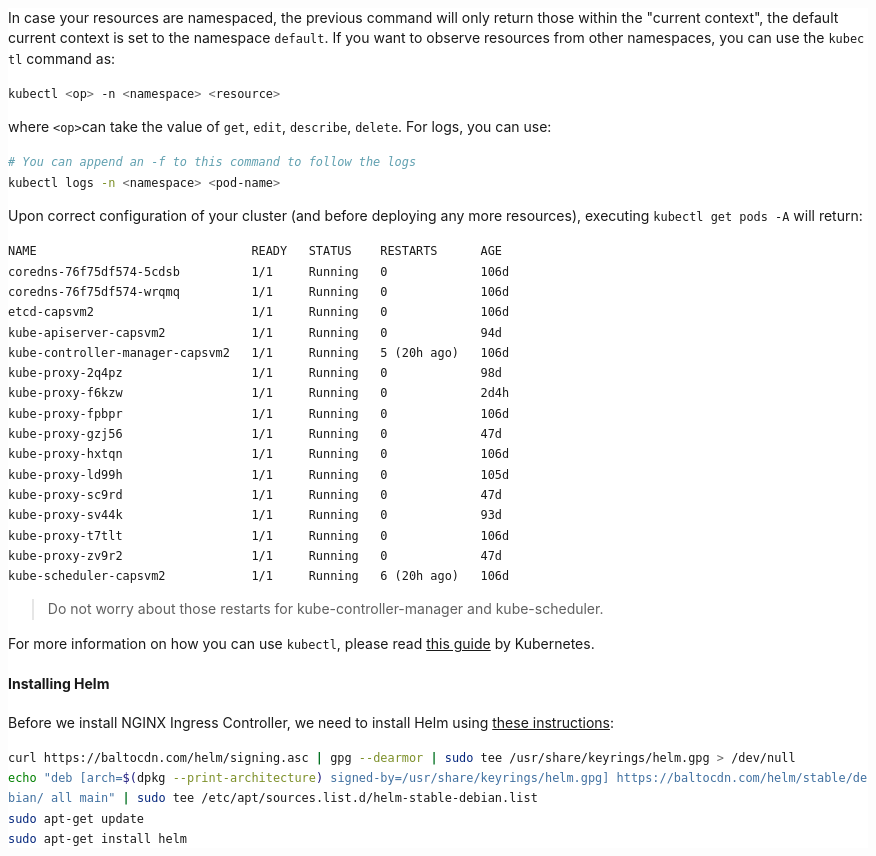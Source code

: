 In case your resources are namespaced, the previous command will only return those within the "current context", the default current context is set to the namespace `default`. If you want to observe resources from other namespaces, you can use the `kubectl` command as:

```bash
kubectl <op> -n <namespace> <resource>
```

where `<op>`can take the value of `get`, `edit`, `describe`, `delete`. For logs, you can use:

```bash
# You can append an -f to this command to follow the logs
kubectl logs -n <namespace> <pod-name>
```

Upon correct configuration of your cluster (and before deploying any more resources), executing `kubectl get pods -A` will return:

```txt
NAME                              READY   STATUS    RESTARTS      AGE
coredns-76f75df574-5cdsb          1/1     Running   0             106d
coredns-76f75df574-wrqmq          1/1     Running   0             106d
etcd-capsvm2                      1/1     Running   0             106d
kube-apiserver-capsvm2            1/1     Running   0             94d
kube-controller-manager-capsvm2   1/1     Running   5 (20h ago)   106d
kube-proxy-2q4pz                  1/1     Running   0             98d
kube-proxy-f6kzw                  1/1     Running   0             2d4h
kube-proxy-fpbpr                  1/1     Running   0             106d
kube-proxy-gzj56                  1/1     Running   0             47d
kube-proxy-hxtqn                  1/1     Running   0             106d
kube-proxy-ld99h                  1/1     Running   0             105d
kube-proxy-sc9rd                  1/1     Running   0             47d
kube-proxy-sv44k                  1/1     Running   0             93d
kube-proxy-t7tlt                  1/1     Running   0             106d
kube-proxy-zv9r2                  1/1     Running   0             47d
kube-scheduler-capsvm2            1/1     Running   6 (20h ago)   106d
```

> Do not worry about those restarts for kube-controller-manager and kube-scheduler.

For more information on how you can use `kubectl`, please read [this guide](https://kubernetes.io/docs/reference/kubectl/) by Kubernetes.

#### Installing Helm

Before we install NGINX Ingress Controller, we need to install Helm using [these instructions](https://helm.sh/docs/intro/install/):

```bash
curl https://baltocdn.com/helm/signing.asc | gpg --dearmor | sudo tee /usr/share/keyrings/helm.gpg > /dev/null
echo "deb [arch=$(dpkg --print-architecture) signed-by=/usr/share/keyrings/helm.gpg] https://baltocdn.com/helm/stable/debian/ all main" | sudo tee /etc/apt/sources.list.d/helm-stable-debian.list
sudo apt-get update
sudo apt-get install helm
```
